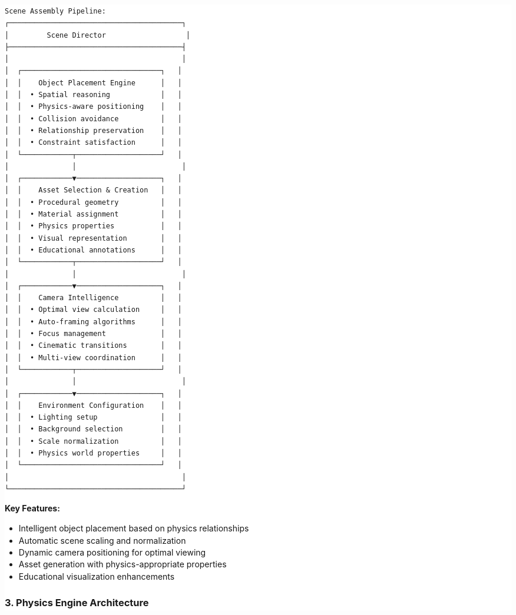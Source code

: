 ```
Scene Assembly Pipeline:
┌─────────────────────────────────────────┐
│         Scene Director                   │
├─────────────────────────────────────────┤
│                                         │
│  ┌─────────────────────────────────┐   │
│  │    Object Placement Engine      │   │
│  │  • Spatial reasoning            │   │
│  │  • Physics-aware positioning    │   │
│  │  • Collision avoidance          │   │
│  │  • Relationship preservation    │   │
│  │  • Constraint satisfaction      │   │
│  └────────────┬────────────────────┘   │
│               │                         │
│  ┌────────────▼────────────────────┐   │
│  │    Asset Selection & Creation   │   │
│  │  • Procedural geometry          │   │
│  │  • Material assignment          │   │
│  │  • Physics properties           │   │
│  │  • Visual representation        │   │
│  │  • Educational annotations      │   │
│  └────────────┬────────────────────┘   │
│               │                         │
│  ┌────────────▼────────────────────┐   │
│  │    Camera Intelligence          │   │
│  │  • Optimal view calculation     │   │
│  │  • Auto-framing algorithms      │   │
│  │  • Focus management             │   │
│  │  • Cinematic transitions        │   │
│  │  • Multi-view coordination      │   │
│  └────────────┬────────────────────┘   │
│               │                         │
│  ┌────────────▼────────────────────┐   │
│  │    Environment Configuration    │   │
│  │  • Lighting setup               │   │
│  │  • Background selection         │   │
│  │  • Scale normalization          │   │
│  │  • Physics world properties     │   │
│  └─────────────────────────────────┘   │
│                                         │
└─────────────────────────────────────────┘
```

**Key Features:**
- Intelligent object placement based on physics relationships
- Automatic scene scaling and normalization
- Dynamic camera positioning for optimal viewing
- Asset generation with physics-appropriate properties
- Educational visualization enhancements

### 3. Physics Engine Architecture
